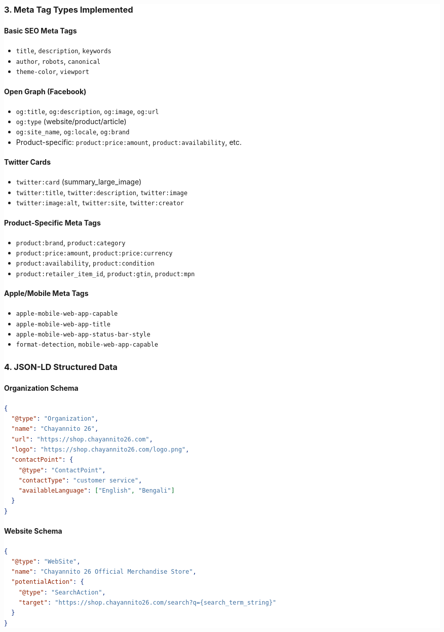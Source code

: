 ### 3. Meta Tag Types Implemented

#### Basic SEO Meta Tags
- `title`, `description`, `keywords`
- `author`, `robots`, `canonical`
- `theme-color`, `viewport`

#### Open Graph (Facebook)
- `og:title`, `og:description`, `og:image`, `og:url`
- `og:type` (website/product/article)
- `og:site_name`, `og:locale`, `og:brand`
- Product-specific: `product:price:amount`, `product:availability`, etc.

#### Twitter Cards
- `twitter:card` (summary_large_image)
- `twitter:title`, `twitter:description`, `twitter:image`
- `twitter:image:alt`, `twitter:site`, `twitter:creator`

#### Product-Specific Meta Tags
- `product:brand`, `product:category`
- `product:price:amount`, `product:price:currency`
- `product:availability`, `product:condition`
- `product:retailer_item_id`, `product:gtin`, `product:mpn`

#### Apple/Mobile Meta Tags
- `apple-mobile-web-app-capable`
- `apple-mobile-web-app-title`
- `apple-mobile-web-app-status-bar-style`
- `format-detection`, `mobile-web-app-capable`

### 4. JSON-LD Structured Data

#### Organization Schema
```json
{
  "@type": "Organization",
  "name": "Chayannito 26",
  "url": "https://shop.chayannito26.com",
  "logo": "https://shop.chayannito26.com/logo.png",
  "contactPoint": {
    "@type": "ContactPoint",
    "contactType": "customer service",
    "availableLanguage": ["English", "Bengali"]
  }
}
```

#### Website Schema
```json
{
  "@type": "WebSite",
  "name": "Chayannito 26 Official Merchandise Store",
  "potentialAction": {
    "@type": "SearchAction",
    "target": "https://shop.chayannito26.com/search?q={search_term_string}"
  }
}
```
